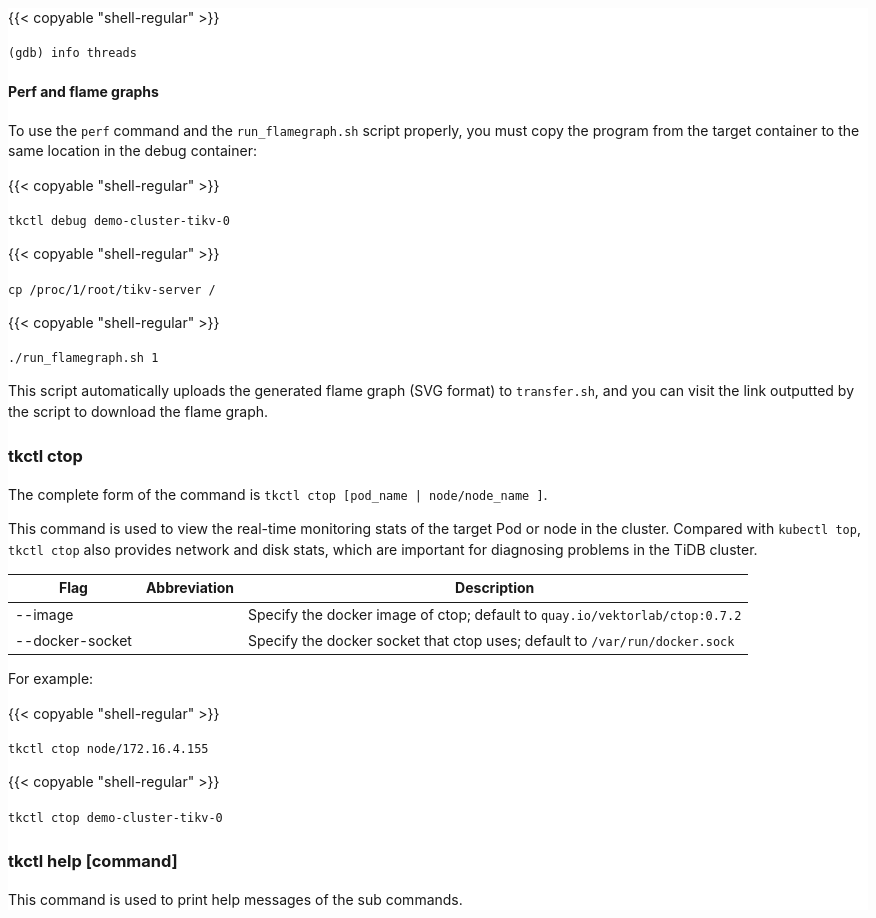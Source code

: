 {{< copyable "shell-regular" >}}

```shell
(gdb) info threads
```

#### Perf and flame graphs

To use the `perf` command and the `run_flamegraph.sh` script properly, you must copy the program from the target container to the same location in the debug container:

{{< copyable "shell-regular" >}}

```shell
tkctl debug demo-cluster-tikv-0
```

{{< copyable "shell-regular" >}}

```shell
cp /proc/1/root/tikv-server /
```

{{< copyable "shell-regular" >}}

```shell
./run_flamegraph.sh 1
```

This script automatically uploads the generated flame graph (SVG format) to `transfer.sh`, and you can visit the link outputted by the script to download the flame graph.

### tkctl ctop

The complete form of the command is `tkctl ctop [pod_name | node/node_name ]`.

This command is used to view the real-time monitoring stats of the target Pod or node in the cluster. Compared with `kubectl top`, `tkctl ctop` also provides network and disk stats, which are important for diagnosing problems in the TiDB cluster.

| Flag | Abbreviation | Description |
| ----- | --------- | ----------- |
| --image |    | Specify the docker image of ctop; default to `quay.io/vektorlab/ctop:0.7.2` |
| --docker-socket |    | Specify the docker socket that ctop uses; default to `/var/run/docker.sock` |

For example:

{{< copyable "shell-regular" >}}

```shell
tkctl ctop node/172.16.4.155
```

{{< copyable "shell-regular" >}}

```shell
tkctl ctop demo-cluster-tikv-0
```

### tkctl help [command]

This command is used to print help messages of the sub commands.

